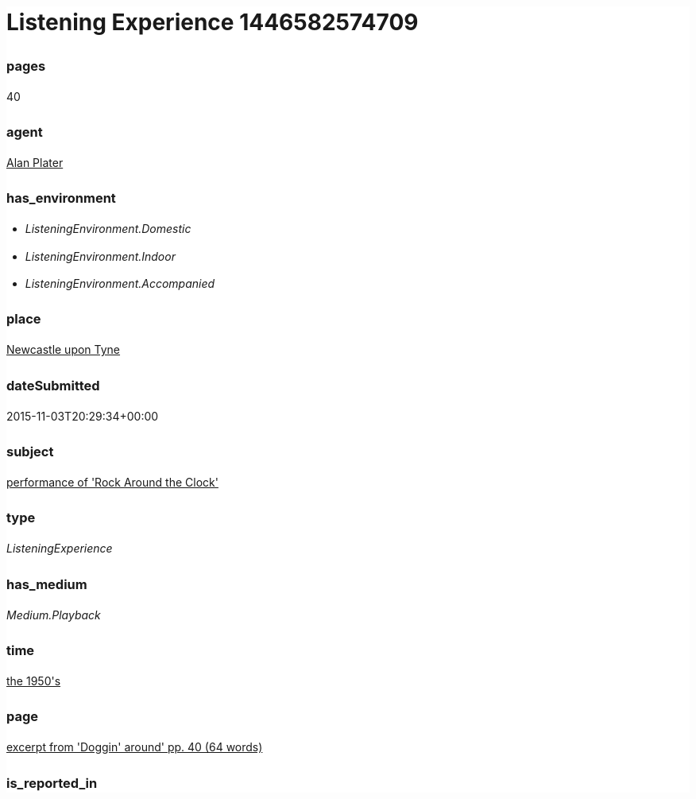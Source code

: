 # Listening Experience 1446582574709

### pages


40

### agent


[Alan Plater](#Alan-Plater)

### has_environment

 - *ListeningEnvironment.Domestic*

 - *ListeningEnvironment.Indoor*

 - *ListeningEnvironment.Accompanied*

### place


[Newcastle upon Tyne](#Newcastle-upon-Tyne)

### dateSubmitted


2015-11-03T20:29:34+00:00

### subject


[performance of 'Rock Around the Clock'](#performance-of-'Rock-Around-the-Clock')

### type


*ListeningExperience*

### has_medium


*Medium.Playback*

### time


[the 1950's](#the-1950's)

### page


[excerpt from 'Doggin' around' pp. 40 (64 words)](#excerpt-from-'Doggin'-around'-pp.-40-(64-words))

### is_reported_in
